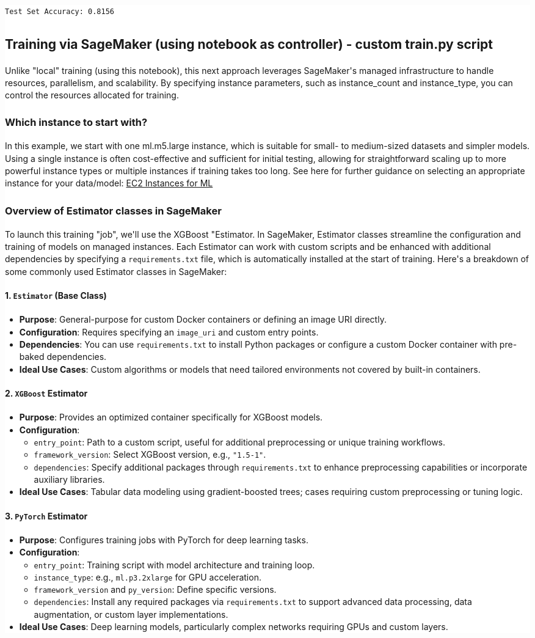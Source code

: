     Test Set Accuracy: 0.8156


## Training via SageMaker (using notebook as controller) - custom train.py script
Unlike "local" training (using this notebook), this next approach leverages SageMaker's managed infrastructure to handle resources, parallelism, and scalability. By specifying instance parameters, such as instance_count and instance_type, you can control the resources allocated for training.

### Which instance to start with?
In this example, we start with one ml.m5.large instance, which is suitable for small- to medium-sized datasets and simpler models. Using a single instance is often cost-effective and sufficient for initial testing, allowing for straightforward scaling up to more powerful instance types or multiple instances if training takes too long. See here for further guidance on selecting an appropriate instance for your data/model: [EC2 Instances for ML](https://docs.google.com/spreadsheets/d/1uPT4ZAYl_onIl7zIjv5oEAdwy4Hdn6eiA9wVfOBbHmY/edit?usp=sharing)

### Overview of Estimator classes in SageMaker
To launch this training "job", we'll use the XGBoost "Estimator. In SageMaker, Estimator classes streamline the configuration and training of models on managed instances. Each Estimator can work with custom scripts and be enhanced with additional dependencies by specifying a `requirements.txt` file, which is automatically installed at the start of training. Here's a breakdown of some commonly used Estimator classes in SageMaker:

#### 1. **`Estimator` (Base Class)**
   - **Purpose**: General-purpose for custom Docker containers or defining an image URI directly.
   - **Configuration**: Requires specifying an `image_uri` and custom entry points.
   - **Dependencies**: You can use `requirements.txt` to install Python packages or configure a custom Docker container with pre-baked dependencies.
   - **Ideal Use Cases**: Custom algorithms or models that need tailored environments not covered by built-in containers.

#### 2. **`XGBoost` Estimator**
   - **Purpose**: Provides an optimized container specifically for XGBoost models.
   - **Configuration**:
      - `entry_point`: Path to a custom script, useful for additional preprocessing or unique training workflows.
      - `framework_version`: Select XGBoost version, e.g., `"1.5-1"`.
      - `dependencies`: Specify additional packages through `requirements.txt` to enhance preprocessing capabilities or incorporate auxiliary libraries.
   - **Ideal Use Cases**: Tabular data modeling using gradient-boosted trees; cases requiring custom preprocessing or tuning logic.

#### 3. **`PyTorch` Estimator**
   - **Purpose**: Configures training jobs with PyTorch for deep learning tasks.
   - **Configuration**:
      - `entry_point`: Training script with model architecture and training loop.
      - `instance_type`: e.g., `ml.p3.2xlarge` for GPU acceleration.
      - `framework_version` and `py_version`: Define specific versions.
      - `dependencies`: Install any required packages via `requirements.txt` to support advanced data processing, data augmentation, or custom layer implementations.
   - **Ideal Use Cases**: Deep learning models, particularly complex networks requiring GPUs and custom layers.
